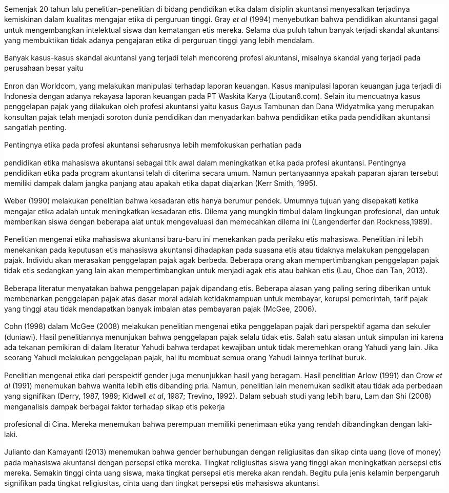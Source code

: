 <p><span class="font4">Semenjak 20 tahun lalu penelitian-penelitian di bidang pendidikan etika dalam disiplin akuntansi menyesalkan terjadinya kemiskinan dalam kualitas mengajar etika di perguruan tinggi. Gray </span><span class="font4" style="font-style:italic;">et al</span><span class="font4"> (1994) menyebutkan bahwa pendidikan akuntansi gagal untuk mengembangkan intelektual siswa dan kematangan etis mereka. Selama dua puluh tahun banyak terjadi skandal akuntansi yang membuktikan tidak adanya pengajaran etika di perguruan tinggi yang lebih mendalam.</span></p>
<p><span class="font4">Banyak kasus-kasus skandal akuntansi yang terjadi telah mencoreng profesi akuntansi, misalnya skandal yang terjadi pada perusahaan besar yaitu</span></p>
<p><span class="font4">Enron dan Worldcom, yang melakukan manipulasi terhadap laporan keuangan. Kasus manipulasi laporan keuangan juga terjadi di Indonesia dengan adanya rekayasa laporan keuangan pada PT Waskita Karya (Liputan6.com). Selain itu mencuatnya kasus penggelapan pajak yang dilakukan oleh profesi akuntansi yaitu kasus Gayus Tambunan dan Dana Widyatmika yang merupakan konsultan pajak telah menjadi soroton dunia pendidikan dan menyadarkan bahwa pendidikan etika pada pendidikan akuntansi sangatlah penting.</span></p>
<p><span class="font4">Pentingnya etika pada profesi akuntansi seharusnya lebih memfokuskan perhatian pada</span></p>
<p><span class="font4">pendidikan etika mahasiswa akuntansi sebagai titik awal dalam meningkatkan etika pada profesi akuntansi. Pentingnya pendidikan etika pada program akuntansi telah di diterima secara umum. Namun pertanyaannya apakah paparan ajaran tersebut memiliki dampak dalam jangka panjang atau apakah etika dapat diajarkan (Kerr Smith, 1995).</span></p>
<p><span class="font4">Weber (1990) melakukan penelitian bahwa kesadaran etis hanya berumur pendek. Umumnya tujuan yang disepakati ketika mengajar etika adalah untuk meningkatkan kesadaran etis. Dilema yang mungkin timbul dalam lingkungan profesional, dan untuk memberikan siswa dengan beberapa alat untuk mengevaluasi dan memecahkan dilema ini (Langenderfer dan Rockness,1989).</span></p>
<p><span class="font4">Penelitian mengenai etika mahasiswa akuntansi baru-baru ini menekankan pada perilaku etis mahasiswa. Penelitian ini lebih menekankan pada keputusan etis mahasiswa akuntansi dihadapkan pada suasana etis atau tidaknya melakukan penggelapan pajak. Individu akan merasakan penggelapan pajak agak berbeda. Beberapa orang akan mempertimbangkan penggelapan pajak tidak etis sedangkan yang lain akan mempertimbangkan untuk menjadi agak etis atau bahkan etis (Lau, Choe dan Tan, 2013).</span></p>
<p><span class="font4">Beberapa literatur menyatakan bahwa penggelapan pajak dipandang etis. Beberapa alasan yang paling sering diberikan untuk membenarkan penggelapan pajak atas dasar moral adalah ketidakmampuan untuk membayar, korupsi pemerintah, tarif pajak yang tinggi atau tidak mendapatkan banyak imbalan atas pembayaran pajak (McGee, 2006).</span></p>
<p><span class="font4">Cohn (1998) dalam McGee (2008) melakukan penelitian mengenai etika penggelapan pajak dari perspektif agama dan sekuler (duniawi). Hasil penelitiannya menunjukan bahwa penggelapan pajak selalu tidak etis. Salah satu alasan untuk simpulan ini karena ada tekanan pemikiran di dalam literatur Yahudi bahwa terdapat kewajiban untuk tidak meremehkan orang Yahudi yang lain. Jika seorang Yahudi melakukan penggelapan pajak, hal itu membuat semua orang Yahudi lainnya terlihat buruk.</span></p>
<p><span class="font4">Penelitian mengenai etika dari perspektif gender juga menunjukkan hasil yang beragam. Hasil penelitian Arlow (1991) dan Crow </span><span class="font4" style="font-style:italic;">et al</span><span class="font4"> (1991) menemukan bahwa wanita lebih etis dibanding pria. Namun, penelitian lain menemukan sedikit atau tidak ada perbedaan yang signifikan (Derry, 1987, 1989; Kidwell </span><span class="font4" style="font-style:italic;">et al</span><span class="font4">, 1987; Trevino, 1992). Dalam sebuah studi yang lebih baru, Lam dan Shi (2008) menganalisis dampak berbagai faktor terhadap sikap etis pekerja</span></p>
<p><span class="font4">profesional di Cina. Mereka menemukan bahwa perempuan memiliki penerimaan etika yang rendah dibandingkan dengan laki-laki.</span></p>
<p><span class="font4">Julianto dan Kamayanti (2013) menemukan bahwa gender berhubungan dengan religiusitas dan sikap cinta uang (love of money) pada mahasiswa akuntansi dengan persepsi etika mereka. Tingkat religiusitas siswa yang tinggi akan meningkatkan persepsi etis mereka. Semakin tinggi cinta uang siswa, maka tingkat persepsi etis mereka akan rendah. Begitu pula jenis kelamin berpengaruh signifikan pada tingkat religiusitas, cinta uang dan tingkat persepsi etis mahasiswa akuntansi.</span></p>